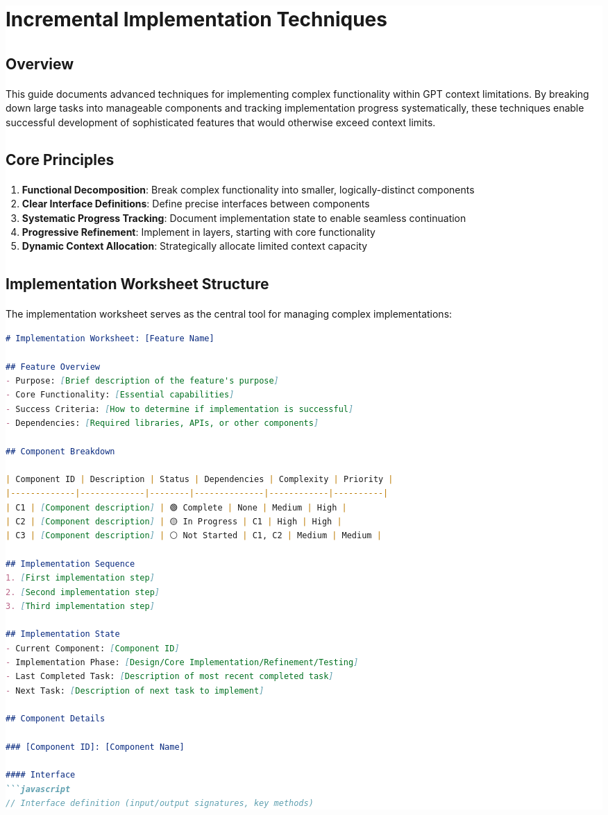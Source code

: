 # Incremental Implementation Techniques

## Overview

This guide documents advanced techniques for implementing complex functionality within GPT context limitations. By breaking down large tasks into manageable components and tracking implementation progress systematically, these techniques enable successful development of sophisticated features that would otherwise exceed context limits.

## Core Principles

1. **Functional Decomposition**: Break complex functionality into smaller, logically-distinct components
2. **Clear Interface Definitions**: Define precise interfaces between components
3. **Systematic Progress Tracking**: Document implementation state to enable seamless continuation
4. **Progressive Refinement**: Implement in layers, starting with core functionality
5. **Dynamic Context Allocation**: Strategically allocate limited context capacity

## Implementation Worksheet Structure

The implementation worksheet serves as the central tool for managing complex implementations:

```markdown
# Implementation Worksheet: [Feature Name]

## Feature Overview
- Purpose: [Brief description of the feature's purpose]
- Core Functionality: [Essential capabilities]
- Success Criteria: [How to determine if implementation is successful]
- Dependencies: [Required libraries, APIs, or other components]

## Component Breakdown

| Component ID | Description | Status | Dependencies | Complexity | Priority |
|-------------|-------------|--------|--------------|------------|----------|
| C1 | [Component description] | 🟢 Complete | None | Medium | High |
| C2 | [Component description] | 🟡 In Progress | C1 | High | High |
| C3 | [Component description] | ⚪ Not Started | C1, C2 | Medium | Medium |

## Implementation Sequence
1. [First implementation step]
2. [Second implementation step]
3. [Third implementation step]

## Implementation State
- Current Component: [Component ID]
- Implementation Phase: [Design/Core Implementation/Refinement/Testing]
- Last Completed Task: [Description of most recent completed task]
- Next Task: [Description of next task to implement]

## Component Details

### [Component ID]: [Component Name]

#### Interface
```javascript
// Interface definition (input/output signatures, key methods)
```
